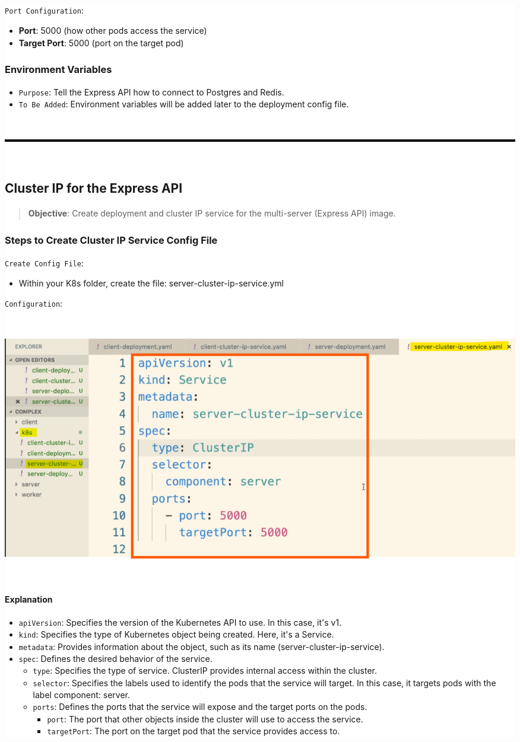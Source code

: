 `Port Configuration`:
* **Port**: 5000 (how other pods access the service)
* **Target Port**: 5000 (port on the target pod)

### Environment Variables
* `Purpose`: Tell the Express API how to connect to Postgres and Redis.
* `To Be Added`: Environment variables will be added later to the deployment config file.

<br>

<hr style="height:4px;background:black">

<br>

## Cluster IP for the Express API
> **Objective**: Create deployment and cluster IP service for the multi-server (Express API) image.

### Steps to Create Cluster IP Service Config File
`Create Config File`:
* Within your K8s folder, create the file: server-cluster-ip-service.yml

`Configuration`:

<br>

![alt text](./images/image-167.png)

<br>

#### Explanation
* `apiVersion`: Specifies the version of the Kubernetes API to use. In this case, it's v1.
* `kind`: Specifies the type of Kubernetes object being created. Here, it's a Service.
* `metadata`: Provides information about the object, such as its name (server-cluster-ip-service).
* `spec`: Defines the desired behavior of the service.
  * `type`: Specifies the type of service. ClusterIP provides internal access within the cluster.
  * `selector`: Specifies the labels used to identify the pods that the service will target. In this case, it targets pods with the label component: server.
  * `ports`: Defines the ports that the service will expose and the target ports on the pods.
    * `port`: The port that other objects inside the cluster will use to access the service.
    * `targetPort`: The port on the target pod that the service provides access to.
